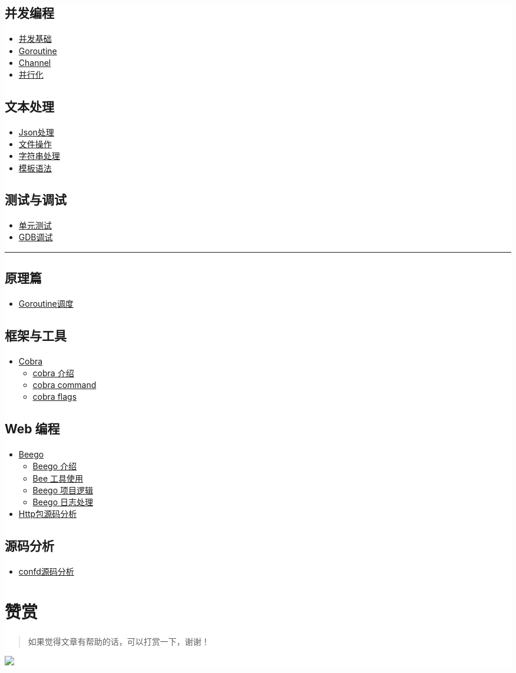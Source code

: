 ## 并发编程

* [并发基础](concurrency/concurrency.md)
* [Goroutine](concurrency/goroutine.md)
* [Channel](concurrency/channel.md)
* [并行化](concurrency/parallelization.md)

## 文本处理

* [Json处理](text/json.md)
* [文件操作](text/file.md)
* [字符串处理](text/string.md)
* [模板语法](text/template.md)

## 测试与调试

* [单元测试](test/test.md)
* [GDB调试](test/gdb.md)

---

## 原理篇

* [Goroutine调度](principle/go-scheduler.md)

## 框架与工具

* [Cobra]()
    * [cobra 介绍](framework/cobra/cobra-usage.md)
    * [cobra command](framework/cobra/cobra-command.md)
    * [cobra flags](framework/cobra/cobra-flags.md)

## Web 编程

* [Beego]()
    * [Beego 介绍](web/beego/beego-introduction.md)
    * [Bee 工具使用](web/beego/bee.md)
    * [Beego 项目逻辑](web/beego/beego-project.md)
    * [Beego 日志处理](web/beego/beego-log.md)
* [Http包源码分析](web/golang-http-execution-flow.md)

## 源码分析

* [confd源码分析](code/confd-code-analysis.md)


# 赞赏

> 如果觉得文章有帮助的话，可以打赏一下，谢谢！

<img src="https://res.cloudinary.com/dqxtn0ick/image/upload/v1551599963/blog/donate.jpg" width="70%"/>
